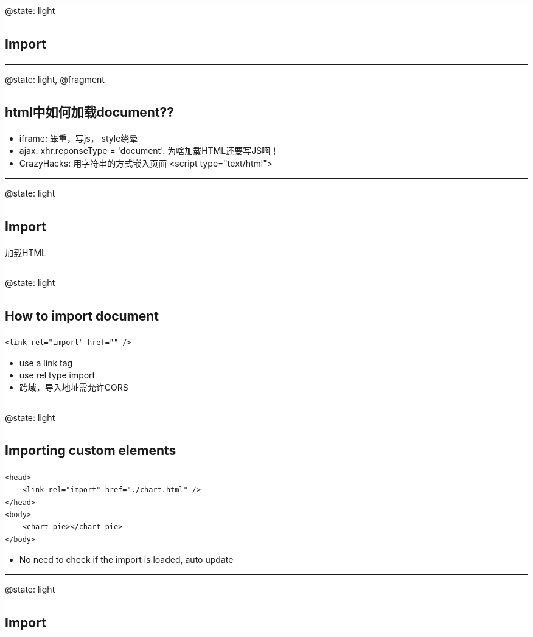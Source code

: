 
@state: light
## Import

---
@state: light, @fragment

## html中如何加载document??

* iframe: 笨重，写js， style绕晕
* ajax: xhr.reponseType = 'document'. 为啥加载HTML还要写JS啊！
* CrazyHacks: 用字符串的方式嵌入页面 &lt;script type="text/html"&gt;

---

@state: light
## Import 

加载HTML

---
@state: light

## How to import document

```markup
<link rel="import" href="" />
```

* use a link tag
* use rel type import
* 跨域，导入地址需允许CORS

---
@state: light

## Importing custom elements
```markup
<head>
    <link rel="import" href="./chart.html" />
</head>
<body>
    <chart-pie></chart-pie>
</body>
```

* No need to check if the import is loaded, auto update

---
@state: light

## Import
